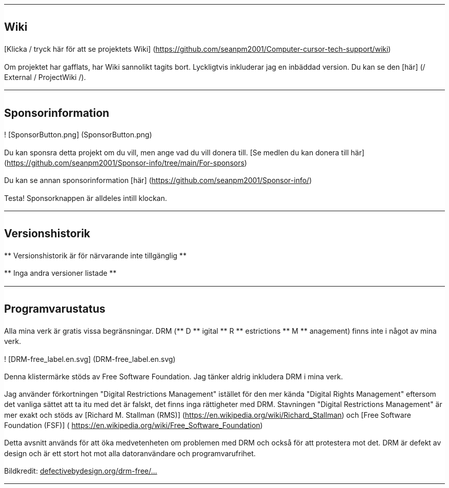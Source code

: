 ***

## Wiki

[Klicka / tryck här för att se projektets Wiki] (https://github.com/seanpm2001/Computer-cursor-tech-support/wiki)

Om projektet har gafflats, har Wiki sannolikt tagits bort. Lyckligtvis inkluderar jag en inbäddad version. Du kan se den [här] (/ External / ProjectWiki /).

***

## Sponsorinformation

! [SponsorButton.png] (SponsorButton.png)

Du kan sponsra detta projekt om du vill, men ange vad du vill donera till. [Se medlen du kan donera till här] (https://github.com/seanpm2001/Sponsor-info/tree/main/For-sponsors)

Du kan se annan sponsorinformation [här] (https://github.com/seanpm2001/Sponsor-info/)

Testa! Sponsorknappen är alldeles intill klockan.

***

## Versionshistorik

** Versionshistorik är för närvarande inte tillgänglig **

** Inga andra versioner listade **

***

## Programvarustatus

Alla mina verk är gratis vissa begränsningar. DRM (** D ** igital ** R ** estrictions ** M ** anagement) finns inte i något av mina verk.

! [DRM-free_label.en.svg] (DRM-free_label.en.svg)

Denna klistermärke stöds av Free Software Foundation. Jag tänker aldrig inkludera DRM i mina verk.

Jag använder förkortningen "Digital Restrictions Management" istället för den mer kända "Digital Rights Management" eftersom det vanliga sättet att ta itu med det är falskt, det finns inga rättigheter med DRM. Stavningen "Digital Restrictions Management" är mer exakt och stöds av [Richard M. Stallman (RMS)] (https://en.wikipedia.org/wiki/Richard_Stallman) och [Free Software Foundation (FSF)] ( https://en.wikipedia.org/wiki/Free_Software_Foundation)

Detta avsnitt används för att öka medvetenheten om problemen med DRM och också för att protestera mot det. DRM är defekt av design och är ett stort hot mot alla datoranvändare och programvarufrihet.

Bildkredit: [defectivebydesign.org/drm-free/... ](https://www.defectivebydesign.org/drm-free/how-to-use-label)

***
